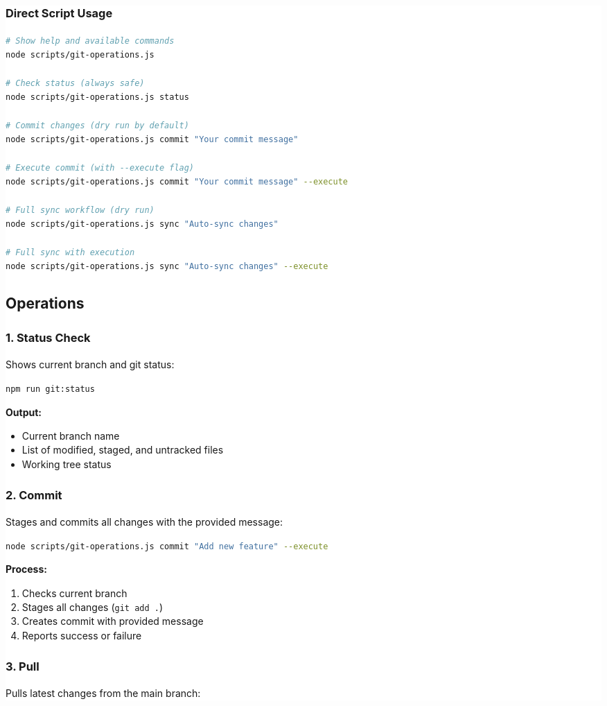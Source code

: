 ### Direct Script Usage

```bash
# Show help and available commands
node scripts/git-operations.js

# Check status (always safe)
node scripts/git-operations.js status

# Commit changes (dry run by default)
node scripts/git-operations.js commit "Your commit message"

# Execute commit (with --execute flag)
node scripts/git-operations.js commit "Your commit message" --execute

# Full sync workflow (dry run)
node scripts/git-operations.js sync "Auto-sync changes"

# Full sync with execution
node scripts/git-operations.js sync "Auto-sync changes" --execute
```

## Operations

### 1. Status Check

Shows current branch and git status:

```bash
npm run git:status
```

**Output:**
- Current branch name
- List of modified, staged, and untracked files
- Working tree status

### 2. Commit

Stages and commits all changes with the provided message:

```bash
node scripts/git-operations.js commit "Add new feature" --execute
```

**Process:**
1. Checks current branch
2. Stages all changes (`git add .`)
3. Creates commit with provided message
4. Reports success or failure

### 3. Pull

Pulls latest changes from the main branch:
